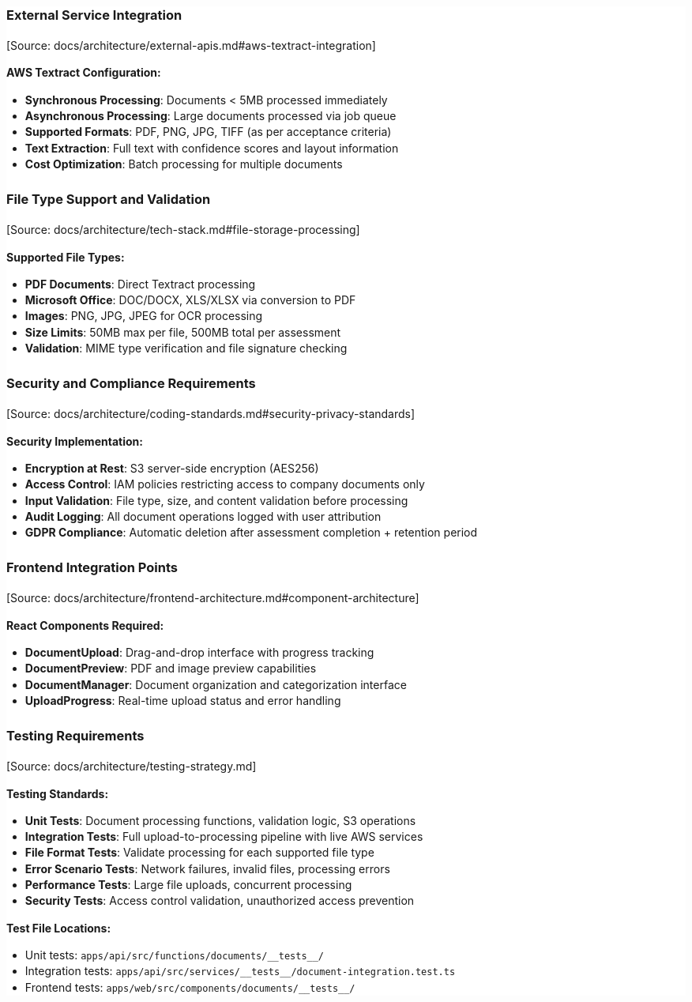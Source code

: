 ### External Service Integration
[Source: docs/architecture/external-apis.md#aws-textract-integration]

**AWS Textract Configuration:**
- **Synchronous Processing**: Documents < 5MB processed immediately
- **Asynchronous Processing**: Large documents processed via job queue
- **Supported Formats**: PDF, PNG, JPG, TIFF (as per acceptance criteria)
- **Text Extraction**: Full text with confidence scores and layout information
- **Cost Optimization**: Batch processing for multiple documents

### File Type Support and Validation
[Source: docs/architecture/tech-stack.md#file-storage-processing]

**Supported File Types:**
- **PDF Documents**: Direct Textract processing
- **Microsoft Office**: DOC/DOCX, XLS/XLSX via conversion to PDF
- **Images**: PNG, JPG, JPEG for OCR processing
- **Size Limits**: 50MB max per file, 500MB total per assessment
- **Validation**: MIME type verification and file signature checking

### Security and Compliance Requirements
[Source: docs/architecture/coding-standards.md#security-privacy-standards]

**Security Implementation:**
- **Encryption at Rest**: S3 server-side encryption (AES256)
- **Access Control**: IAM policies restricting access to company documents only
- **Input Validation**: File type, size, and content validation before processing
- **Audit Logging**: All document operations logged with user attribution
- **GDPR Compliance**: Automatic deletion after assessment completion + retention period

### Frontend Integration Points
[Source: docs/architecture/frontend-architecture.md#component-architecture]

**React Components Required:**
- **DocumentUpload**: Drag-and-drop interface with progress tracking
- **DocumentPreview**: PDF and image preview capabilities
- **DocumentManager**: Document organization and categorization interface
- **UploadProgress**: Real-time upload status and error handling

### Testing Requirements
[Source: docs/architecture/testing-strategy.md]

**Testing Standards:**
- **Unit Tests**: Document processing functions, validation logic, S3 operations
- **Integration Tests**: Full upload-to-processing pipeline with live AWS services
- **File Format Tests**: Validate processing for each supported file type
- **Error Scenario Tests**: Network failures, invalid files, processing errors
- **Performance Tests**: Large file uploads, concurrent processing
- **Security Tests**: Access control validation, unauthorized access prevention

**Test File Locations:**
- Unit tests: `apps/api/src/functions/documents/__tests__/`
- Integration tests: `apps/api/src/services/__tests__/document-integration.test.ts`
- Frontend tests: `apps/web/src/components/documents/__tests__/`
